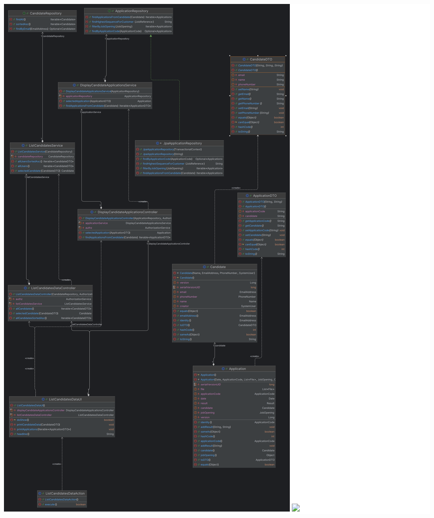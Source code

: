 ![CD -> Display Candidate Data](svg/1006,1006b.png)
<img width=100% src="https://capsule-render.vercel.app/api?type=waving&height=120&color=4E1764&section=footer"/>